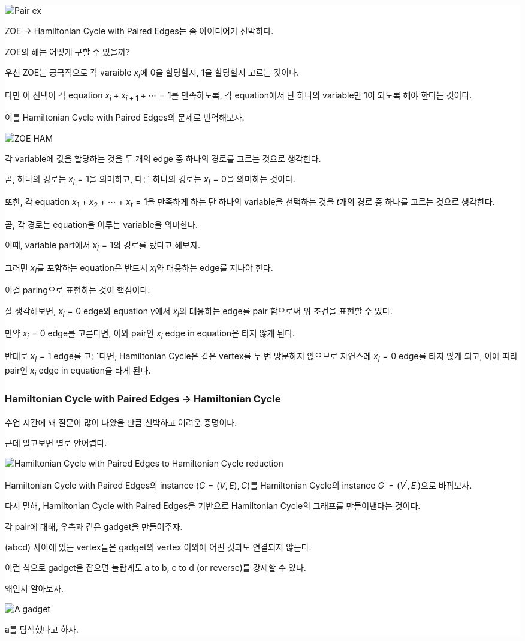 ![Pair ex][I_51]

ZOE → Hamiltonian Cycle with Paired Edges는 좀 아이디어가 신박하다.

ZOE의 해는 어떻게 구할 수 있을까?

우선 ZOE는 궁극적으로 각 varaible $x_i$에 0을 할당할지, 1을 할당할지 고르는 것이다.

다만 이 선택이 각 equation $x_i+x_{i+1}+\cdots=1$를 만족하도록, 각 equation에서 단 하나의 variable만 1이 되도록 해야 한다는 것이다.

이를 Hamiltonian Cycle with Paired Edges의 문제로 번역해보자.

![ZOE HAM][I_52]

각 variable에 값을 할당하는 것을 두 개의 edge 중 하나의 경로를 고르는 것으로 생각한다.

곧, 하나의 경로는 $x_i=1$을 의미하고, 다른 하나의 경로는 $x_i=0$을 의미하는 것이다.

또한, 각 equation $x_1+x_{2}+\cdots+x_t=1$을 만족하게 하는 단 하나의 variable을 선택하는 것을 $t$개의 경로 중 하나를 고르는 것으로 생각한다.

곧, 각 경로는 equation을 이루는 variable을 의미한다.

이때, variable part에서 $x_i=1$의 경로를 탔다고 해보자. 

그러면 $x_i$를 포함하는 equation은 반드시 $x_i$와 대응하는 edge를 지나야 한다. 

이걸 paring으로 표현하는 것이 핵심이다.

잘 생각해보면, $x_i=0$ edge와 equation $\gamma$에서 $x_i$와 대응하는 edge를 pair 함으로써 위 조건을 표현할 수 있다.

만약 $x_i=0$ edge를 고른다면, 이와 pair인 $x_i$ edge in equation은 타지 않게 된다.

반대로 $x_i=1$ edge를 고른다면, Hamiltonian Cycle은 같은 vertex를 두 번 방문하지 않으므로 자연스레 $x_i=0$ edge를 타지 않게 되고, 이에 따라 pair인 $x_i$ edge in equation을 타게 된다.

### Hamiltonian Cycle with Paired Edges → Hamiltonian Cycle

수업 시간에 꽤 질문이 많이 나왔을 만큼 신박하고 어려운 증명이다.

근데 알고보면 별로 안어렵다.

![Hamiltonian Cycle with Paired Edges to Hamiltonian Cycle reduction][I_53]

Hamiltonian Cycle with Paired Edges의 instance $(G=(V,E),C)$를 Hamiltonian Cycle의 instance $G^{\backprime}=(V^{\backprime},E^{\backprime})$으로 바꿔보자.

다시 말해, Hamiltonian Cycle with Paired Edges을 기반으로 Hamiltonian Cycle의 그래프를 만들어낸다는 것이다.

각 pair에 대해, 우측과 같은 gadget을 만들어주자.

(abcd) 사이에 있는 vertex들은 gadget의 vertex 이외에 어떤 것과도 연결되지 않는다.

이런 식으로 gadget을 잡으면 놀랍게도 a to b, c to d (or reverse)를 강제할 수 있다.

왜인지 알아보자.

![A gadget][I_54]

a를 탐색했다고 하자.


[I_1]: /assets/lecture/algo/np/sat.PNG
[I_2]: /assets/lecture/algo/np/sat_ex.PNG
[I_3]: /assets/lecture/algo/np/sat_def.PNG
[I_4]: /assets/lecture/algo/np/tsp.PNG
[I_5]: /assets/lecture/algo/np/tsp_2.PNG
[I_6]: /assets/lecture/algo/np/euler.PNG
[I_7]: /assets/lecture/algo/np/ham.PNG
[I_8]: /assets/lecture/algo/np/bal.PNG
[I_9]: /assets/lecture/algo/np/ilp.PNG
[I_10]: /assets/lecture/algo/np/three.PNG
[I_11]: /assets/lecture/algo/np/three_ex.PNG
[I_12]: /assets/lecture/algo/np/three_sol.PNG
[I_13]: /assets/lecture/algo/np/ivc.PNG
[I_14]: /assets/lecture/algo/np/lp.PNG
[I_15]: /assets/lecture/algo/np/lp_ex.PNG
[I_16]: /assets/lecture/algo/np/subset.PNG
[I_17]: /assets/lecture/algo/np/pnp.PNG
[I_18]: /assets/lecture/algo/np/pnp_2.PNG
[I_19]: /assets/lecture/algo/np/red.PNG
[I_20]: /assets/lecture/algo/np/reduce.PNG
[I_21]: /assets/lecture/algo/np/tree.PNG
[I_22]: /assets/lecture/algo/np/ham_2.PNG
[I_23]: /assets/lecture/algo/np/1.PNG
[I_24]: /assets/lecture/algo/np/circut.PNG
[I_25]: /assets/lecture/algo/np/circuit_np.PNG
[I_26]: /assets/lecture/algo/np/2.PNG
[I_27]: /assets/lecture/algo/np/circuit_to_sat.PNG
[I_28]: /assets/lecture/algo/np/cir.PNG
[I_29]: /assets/lecture/algo/np/cir_sol.PNG
[I_30]: /assets/lecture/algo/np/3.PNG
[I_31]: /assets/lecture/algo/np/11.PNG
[I_32]: /assets/lecture/algo/np/12.PNG
[I_33]: /assets/lecture/algo/np/13.PNG
[I_34]: /assets/lecture/algo/np/4.PNG
[I_35]: /assets/lecture/algo/np/allow.PNG
[I_36]: /assets/lecture/algo/np/cons.PNG
[I_37]: /assets/lecture/algo/np/eq.PNG
[I_38]: /assets/lecture/algo/np/gadget.PNG
[I_39]: /assets/lecture/algo/np/gad.PNG
[I_40]: /assets/lecture/algo/np/cla.PNG
[I_41]: /assets/lecture/algo/np/cla_2.PNG
[I_42]: /assets/lecture/algo/np/cla_3.PNG
[I_43]: /assets/lecture/algo/np/5.PNG
[I_44]: /assets/lecture/algo/np/vc.PNG
[I_45]: /assets/lecture/algo/np/cli.PNG
[I_46]: /assets/lecture/algo/np/6.PNG
[I_47]: /assets/lecture/algo/np/zoe.PNG
[I_48]: /assets/lecture/algo/np/zoe_3d.PNG
[I_49]: /assets/lecture/algo/np/rud.PNG
[I_50]: /assets/lecture/algo/np/pair.PNG
[I_51]: /assets/lecture/algo/np/pair_ex.PNG
[I_52]: /assets/lecture/algo/np/zoe_ham.PNG
[I_53]: /assets/lecture/algo/np/pair_gadget.PNG
[I_54]: /assets/lecture/algo/np/a_gadget.PNG
[I_55]: /assets/lecture/algo/np/exception.PNG
[I_56]: /assets/lecture/algo/np/why6.PNG
[I_57]: /assets/lecture/algo/np/f.PNG
[I_58]: /assets/lecture/algo/np/ilp_zeo.PNG
[I_59]: /assets/lecture/algo/np/ilp_zoe.PNG
[I_60]: /assets/lecture/algo/np/ham_tsp.PNG
[I_61]: /assets/lecture/algo/np/tsp_sol.PNG
[I_62]: /assets/lecture/algo/np/subset_Sum.PNG
[I_63]: /assets/lecture/algo/np/A.PNG
